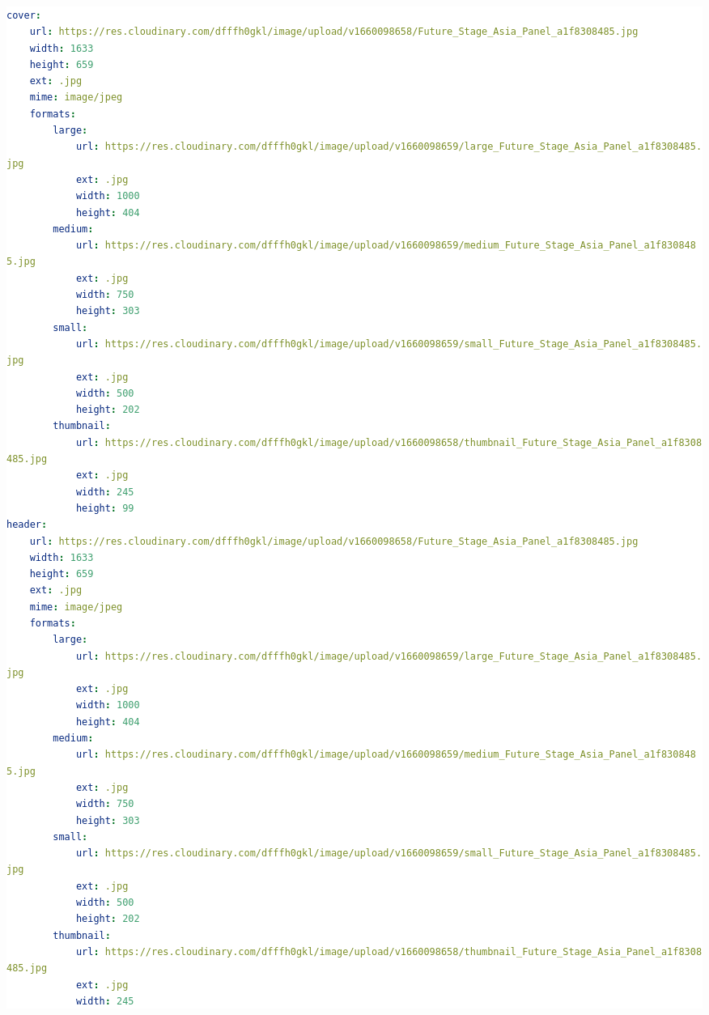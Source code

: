 ```yaml
cover:
    url: https://res.cloudinary.com/dfffh0gkl/image/upload/v1660098658/Future_Stage_Asia_Panel_a1f8308485.jpg
    width: 1633
    height: 659
    ext: .jpg
    mime: image/jpeg
    formats:
        large:
            url: https://res.cloudinary.com/dfffh0gkl/image/upload/v1660098659/large_Future_Stage_Asia_Panel_a1f8308485.jpg
            ext: .jpg
            width: 1000
            height: 404
        medium:
            url: https://res.cloudinary.com/dfffh0gkl/image/upload/v1660098659/medium_Future_Stage_Asia_Panel_a1f8308485.jpg
            ext: .jpg
            width: 750
            height: 303
        small:
            url: https://res.cloudinary.com/dfffh0gkl/image/upload/v1660098659/small_Future_Stage_Asia_Panel_a1f8308485.jpg
            ext: .jpg
            width: 500
            height: 202
        thumbnail:
            url: https://res.cloudinary.com/dfffh0gkl/image/upload/v1660098658/thumbnail_Future_Stage_Asia_Panel_a1f8308485.jpg
            ext: .jpg
            width: 245
            height: 99
header:
    url: https://res.cloudinary.com/dfffh0gkl/image/upload/v1660098658/Future_Stage_Asia_Panel_a1f8308485.jpg
    width: 1633
    height: 659
    ext: .jpg
    mime: image/jpeg
    formats:
        large:
            url: https://res.cloudinary.com/dfffh0gkl/image/upload/v1660098659/large_Future_Stage_Asia_Panel_a1f8308485.jpg
            ext: .jpg
            width: 1000
            height: 404
        medium:
            url: https://res.cloudinary.com/dfffh0gkl/image/upload/v1660098659/medium_Future_Stage_Asia_Panel_a1f8308485.jpg
            ext: .jpg
            width: 750
            height: 303
        small:
            url: https://res.cloudinary.com/dfffh0gkl/image/upload/v1660098659/small_Future_Stage_Asia_Panel_a1f8308485.jpg
            ext: .jpg
            width: 500
            height: 202
        thumbnail:
            url: https://res.cloudinary.com/dfffh0gkl/image/upload/v1660098658/thumbnail_Future_Stage_Asia_Panel_a1f8308485.jpg
            ext: .jpg
            width: 245
```